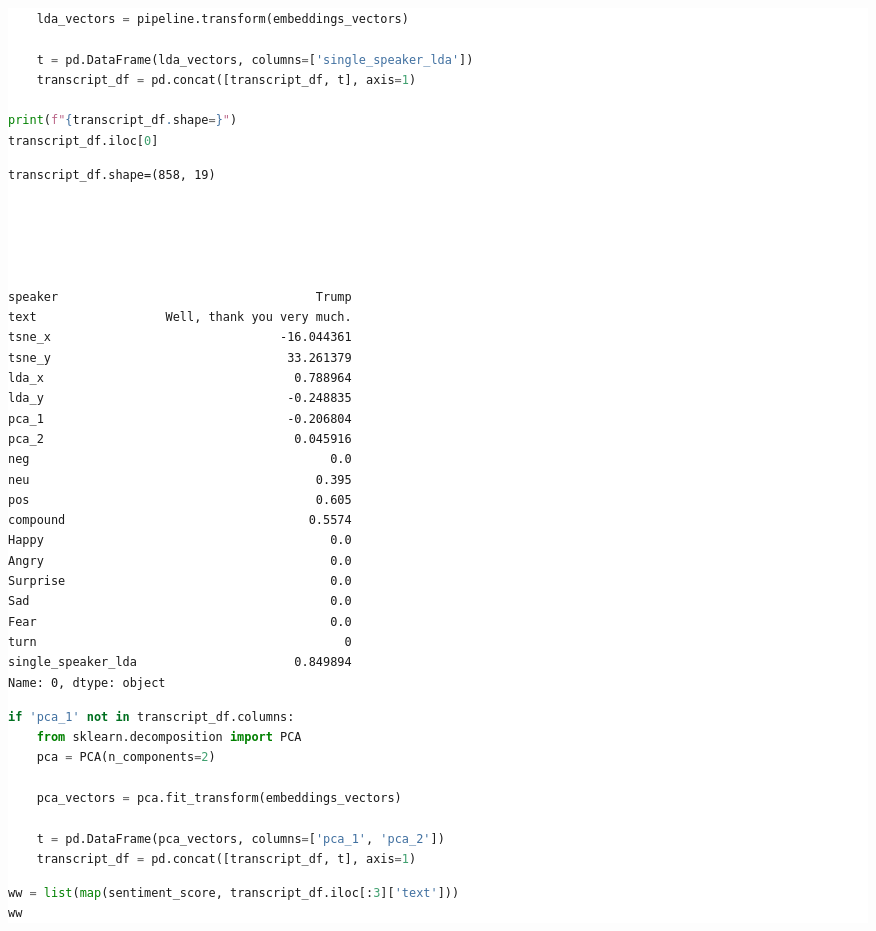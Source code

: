 ```python
    lda_vectors = pipeline.transform(embeddings_vectors)

    t = pd.DataFrame(lda_vectors, columns=['single_speaker_lda'])
    transcript_df = pd.concat([transcript_df, t], axis=1)

print(f"{transcript_df.shape=}")
transcript_df.iloc[0]
```

    transcript_df.shape=(858, 19)





    speaker                                    Trump
    text                  Well, thank you very much.
    tsne_x                                -16.044361
    tsne_y                                 33.261379
    lda_x                                   0.788964
    lda_y                                  -0.248835
    pca_1                                  -0.206804
    pca_2                                   0.045916
    neg                                          0.0
    neu                                        0.395
    pos                                        0.605
    compound                                  0.5574
    Happy                                        0.0
    Angry                                        0.0
    Surprise                                     0.0
    Sad                                          0.0
    Fear                                         0.0
    turn                                           0
    single_speaker_lda                      0.849894
    Name: 0, dtype: object




```python
if 'pca_1' not in transcript_df.columns:
    from sklearn.decomposition import PCA
    pca = PCA(n_components=2)

    pca_vectors = pca.fit_transform(embeddings_vectors)

    t = pd.DataFrame(pca_vectors, columns=['pca_1', 'pca_2'])
    transcript_df = pd.concat([transcript_df, t], axis=1)
```


```python
ww = list(map(sentiment_score, transcript_df.iloc[:3]['text']))
ww
```


